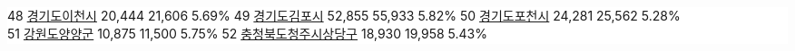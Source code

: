   <tr class="item">
    <td>48</td>
    <td><a href="/apt/경기도이천시">경기도이천시</a></td>
    <td>20,444</td>
    <td>21,606</td>
    <td>5.69%</td>
  </tr>

  <tr class="item">
    <td>49</td>
    <td><a href="/apt/경기도김포시">경기도김포시</a></td>
    <td>52,855</td>
    <td>55,933</td>
    <td>5.82%</td>
  </tr>

  <tr class="item">
    <td>50</td>
    <td><a href="/apt/경기도포천시">경기도포천시</a></td>
    <td>24,281</td>
    <td>25,562</td>
    <td>5.28%</td>
  </tr>

  <tr>
    <td colspan="5">
      <script async src="https://pagead2.googlesyndication.com/pagead/js/adsbygoogle.js?client=ca-pub-3485438051770037"
          crossorigin="anonymous"></script>
      <ins class="adsbygoogle"
          style="display:block; text-align:center;"
          data-ad-layout="in-article"
          data-ad-format="fluid"
          data-ad-client="ca-pub-3485438051770037"
          data-ad-slot="2046582130"></ins>
      <script>
          (adsbygoogle = window.adsbygoogle || []).push({});
      </script>
    </td>
  </tr>            
            
  <tr class="item">
    <td>51</td>
    <td><a href="/apt/강원도양양군">강원도양양군</a></td>
    <td>10,875</td>
    <td>11,500</td>
    <td>5.75%</td>
  </tr>

  <tr class="item">
    <td>52</td>
    <td><a href="/apt/충청북도청주시상당구">충청북도청주시상당구</a></td>
    <td>18,930</td>
    <td>19,958</td>
    <td>5.43%</td>
  </tr>
